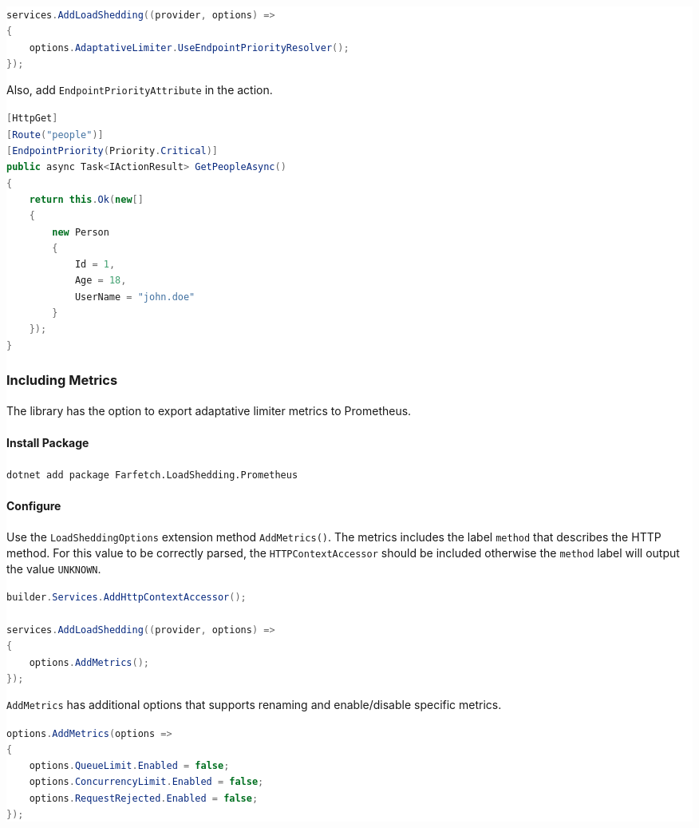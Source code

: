 ```csharp
services.AddLoadShedding((provider, options) =>
{
    options.AdaptativeLimiter.UseEndpointPriorityResolver();
});
```

Also, add `EndpointPriorityAttribute` in the action.

```csharp
[HttpGet]
[Route("people")]
[EndpointPriority(Priority.Critical)]
public async Task<IActionResult> GetPeopleAsync()
{
    return this.Ok(new[]
    {
        new Person
        {
            Id = 1,
            Age = 18,
            UserName = "john.doe"
        }
    });
}
```

### Including Metrics

The library has the option to export adaptative limiter metrics to Prometheus.

#### Install Package

```bash
dotnet add package Farfetch.LoadShedding.Prometheus
```

#### Configure

Use the `LoadSheddingOptions` extension method `AddMetrics()`.
The metrics includes the label `method` that describes the HTTP method. For this value to be correctly parsed, the `HTTPContextAccessor` should be included otherwise the `method` label will output the value `UNKNOWN`.

```csharp
builder.Services.AddHttpContextAccessor();

services.AddLoadShedding((provider, options) =>
{
    options.AddMetrics();
});
```

`AddMetrics` has additional options that supports renaming and enable/disable specific metrics.

```csharp
options.AddMetrics(options =>
{
    options.QueueLimit.Enabled = false;
    options.ConcurrencyLimit.Enabled = false;
    options.RequestRejected.Enabled = false;
});
```

